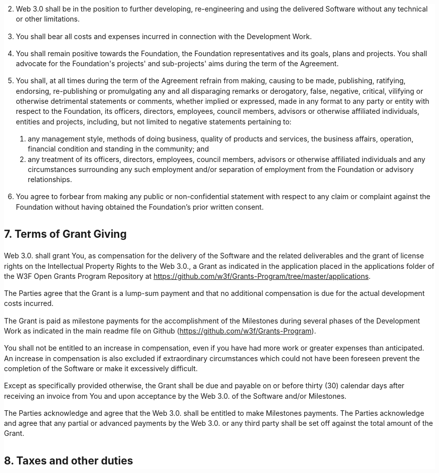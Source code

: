 2.  Web 3.0 shall be in the position to further developing, re-engineering and using the delivered Software without any technical or other limitations.

3.  You shall bear all costs and expenses incurred in connection with the Development Work.

4.  You shall remain positive towards the Foundation, the Foundation representatives and its goals, plans and projects. You shall advocate for the Foundation's projects' and sub-projects' aims during the term of the Agreement.

5.  You shall, at all times during the term of the Agreement refrain from making, causing to be made, publishing, ratifying, endorsing, re-publishing or promulgating any and all disparaging remarks or derogatory, false, negative, critical, vilifying or otherwise detrimental statements or comments, whether implied or expressed, made in any format to any party or entity with respect to the Foundation, its officers, directors, employees, council members, advisors or otherwise affiliated individuals, entities and projects, including, but not limited to negative statements pertaining to:
    1.  any management style, methods of doing business, quality of products and services, the business affairs, operation, financial condition and standing in the community; and
    2.  any treatment of its officers, directors, employees, council members, advisors or otherwise affiliated individuals and any circumstances surrounding any such employment and/or separation of employment from the Foundation or advisory relationships.


6.  You agree to forbear from making any public or non-confidential statement with respect to any claim or complaint against the Foundation without having obtained the Foundation’s prior written consent.

## 7.  Terms of Grant Giving

Web 3.0. shall grant You, as compensation for the delivery of the Software and the related deliverables and the grant of license rights on the Intellectual Property Rights to the Web 3.0., a Grant as indicated in the application placed in the applications folder of the W3F Open Grants Program Repository at <https://github.com/w3f/Grants-Program/tree/master/applications>.

The Parties agree that the Grant is a lump-sum payment and that no additional compensation is due for the actual development costs incurred.

The Grant is paid as milestone payments for the accomplishment of the Milestones during several phases of the Development Work as indicated in the main readme file on Github (<https://github.com/w3f/Grants-Program>).

You shall not be entitled to an increase in compensation, even if you have had more work or greater expenses than anticipated. An increase in compensation is also excluded if extraordinary circumstances which could not have been foreseen prevent the completion of the Software or make it excessively difficult.

Except as specifically provided otherwise, the Grant shall be due and payable on or before thirty (30) calendar days after receiving an invoice from You and upon acceptance by the Web 3.0. of the Software and/or Milestones.

The Parties acknowledge and agree that the Web 3.0. shall be entitled to make Milestones payments. The Parties acknowledge and agree that any partial or advanced payments by the Web 3.0. or any third party shall be set off against the total amount of the Grant.

## 8.  Taxes and other duties
